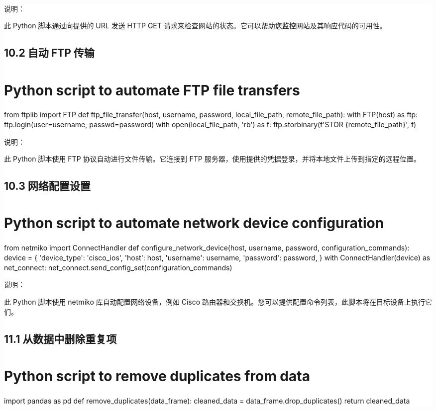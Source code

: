 说明：

此 Python 脚本通过向提供的 URL 发送 HTTP GET 请求来检查网站的状态。它可以帮助您监控网站及其响应代码的可用性。

**10.2 自动 FTP 传输**
------------------

```
```
# Python script to automate FTP file transfers
from ftplib import FTP
def ftp_file_transfer(host, username, password, local_file_path, remote_file_path):
with FTP(host) as ftp:
ftp.login(user=username, passwd=password)
with open(local_file_path, 'rb') as f:
ftp.storbinary(f'STOR {remote_file_path}', f)
```

```

说明：

此 Python 脚本使用 FTP 协议自动进行文件传输。它连接到 FTP 服务器，使用提供的凭据登录，并将本地文件上传到指定的远程位置。

**10.3 网络配置设置**
---------------

```
```
# Python script to automate network device configuration
from netmiko import ConnectHandler
def configure_network_device(host, username, password, configuration_commands):
device = {
'device_type': 'cisco_ios',
'host': host,
'username': username,
'password': password,
}
with ConnectHandler(device) as net_connect:
net_connect.send_config_set(configuration_commands)
```

```

说明：

此 Python 脚本使用 netmiko 库自动配置网络设备，例如 Cisco 路由器和交换机。您可以提供配置命令列表，此脚本将在目标设备上执行它们。

**11.1 从数据中删除重复项**
------------------

```
```
# Python script to remove duplicates from data
import pandas as pd
def remove_duplicates(data_frame):
cleaned_data = data_frame.drop_duplicates()
return cleaned_data
```

```
